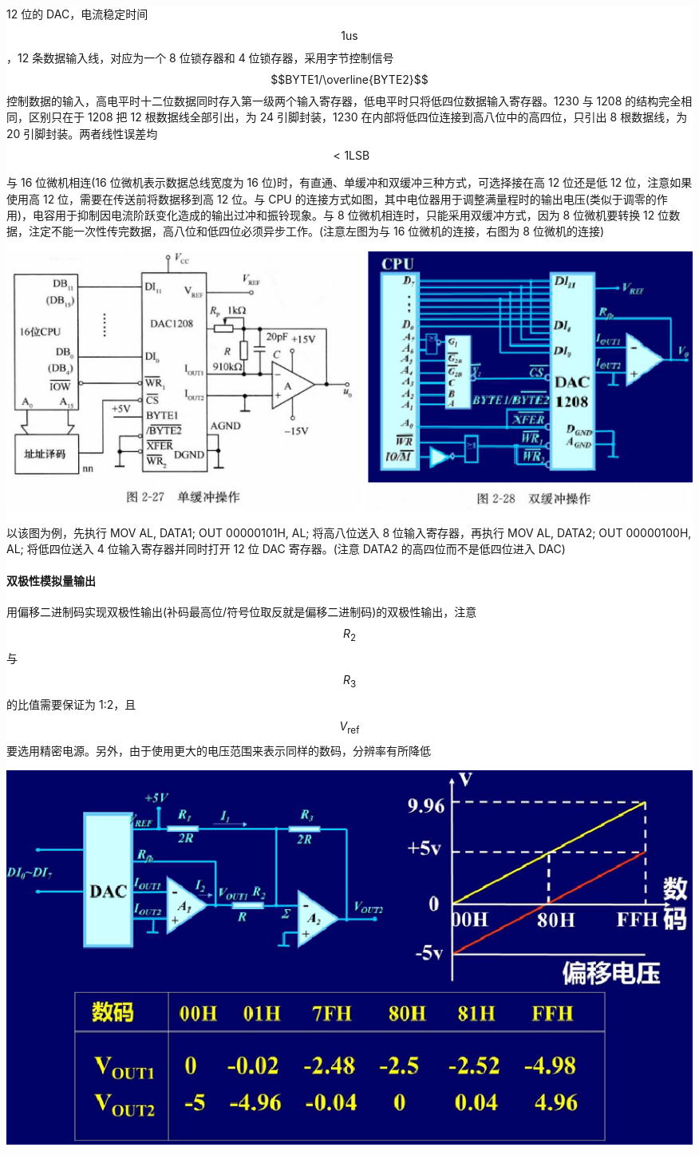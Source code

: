 12 位的 DAC，电流稳定时间$$1\text{us}$$，12 条数据输入线，对应为一个 8 位锁存器和 4 位锁存器，采用字节控制信号$$BYTE1/\overline{BYTE2}$$控制数据的输入，高电平时十二位数据同时存入第一级两个输入寄存器，低电平时只将低四位数据输入寄存器。1230 与 1208 的结构完全相同，区别只在于 1208 把 12 根数据线全部引出，为 24 引脚封装，1230 在内部将低四位连接到高八位中的高四位，只引出 8 根数据线，为 20 引脚封装。两者线性误差均$$< 1\text{LSB}$$

与 16 位微机相连(16 位微机表示数据总线宽度为 16 位)时，有直通、单缓冲和双缓冲三种方式，可选择接在高 12 位还是低 12 位，注意如果使用高 12 位，需要在传送前将数据移到高 12 位。与 CPU 的连接方式如图，其中电位器用于调整满量程时的输出电压(类似于调零的作用)，电容用于抑制因电流阶跃变化造成的输出过冲和振铃现象。与 8 位微机相连时，只能采用双缓冲方式，因为 8 位微机要转换 12 位数据，注定不能一次性传完数据，高八位和低四位必须异步工作。(注意左图为与 16 位微机的连接，右图为 8 位微机的连接)

![image-20250416093650815](../assets/post-pics/image-20250416093650815.png)

以该图为例，先执行 MOV AL, DATA1; OUT 00000101H, AL; 将高八位送入 8 位输入寄存器，再执行 MOV AL, DATA2; OUT 00000100H, AL; 将低四位送入 4 位输入寄存器并同时打开 12 位 DAC 寄存器。(注意 DATA2 的高四位而不是低四位进入 DAC)

#### 双极性模拟量输出

用偏移二进制码实现双极性输出(补码最高位/符号位取反就是偏移二进制码)的双极性输出，注意$$R_{2}$$与$$R_{3}$$的比值需要保证为 1:2，且$$V_\text{ref}$$要选用精密电源。另外，由于使用更大的电压范围来表示同样的数码，分辨率有所降低

![image-20250311213129470](../assets/post-pics/image-20250311213129470.png)
